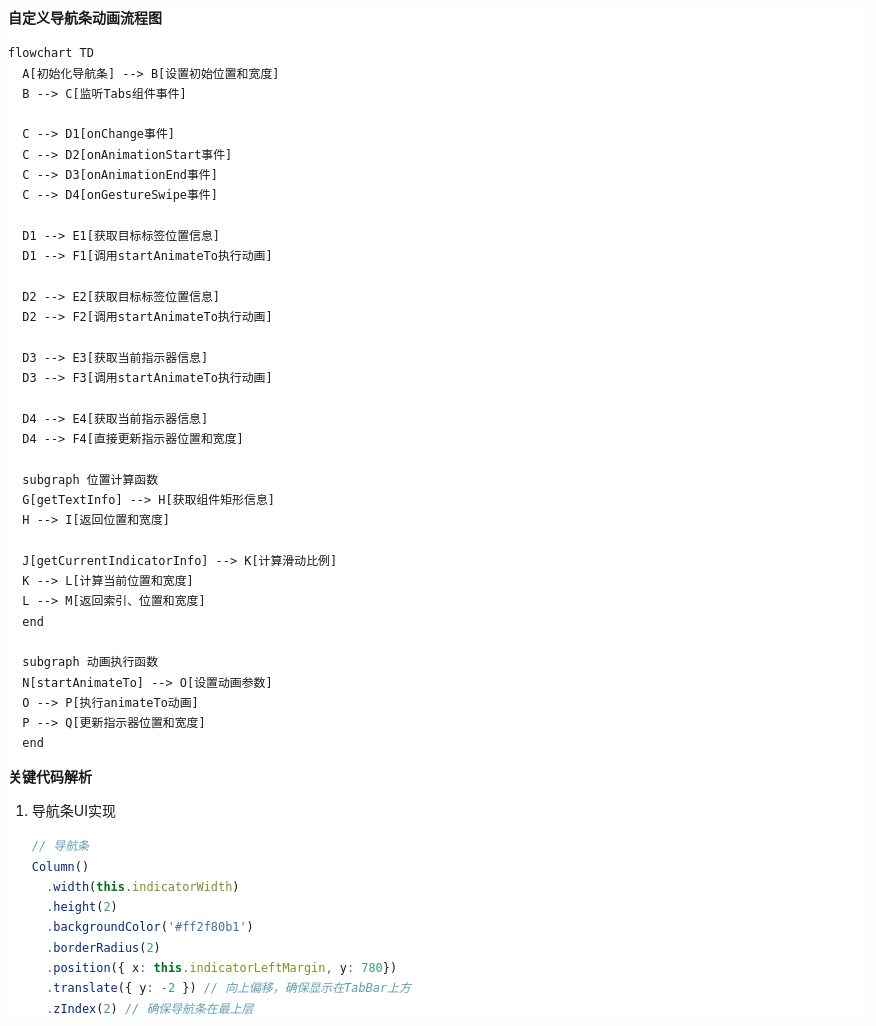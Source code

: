 **自定义导航条动画流程图**

```mermaid
flowchart TD
  A[初始化导航条] --> B[设置初始位置和宽度]
  B --> C[监听Tabs组件事件]
  
  C --> D1[onChange事件]
  C --> D2[onAnimationStart事件]
  C --> D3[onAnimationEnd事件]
  C --> D4[onGestureSwipe事件]
  
  D1 --> E1[获取目标标签位置信息]
  D1 --> F1[调用startAnimateTo执行动画]
  
  D2 --> E2[获取目标标签位置信息]
  D2 --> F2[调用startAnimateTo执行动画]
  
  D3 --> E3[获取当前指示器信息]
  D3 --> F3[调用startAnimateTo执行动画]
  
  D4 --> E4[获取当前指示器信息]
  D4 --> F4[直接更新指示器位置和宽度]
  
  subgraph 位置计算函数
  G[getTextInfo] --> H[获取组件矩形信息]
  H --> I[返回位置和宽度]
  
  J[getCurrentIndicatorInfo] --> K[计算滑动比例]
  K --> L[计算当前位置和宽度]
  L --> M[返回索引、位置和宽度]
  end
  
  subgraph 动画执行函数
  N[startAnimateTo] --> O[设置动画参数]
  O --> P[执行animateTo动画]
  P --> Q[更新指示器位置和宽度]
  end
```

**关键代码解析**

1. 导航条UI实现

   ~~~typescript
   // 导航条
   Column()
     .width(this.indicatorWidth)
     .height(2)
     .backgroundColor('#ff2f80b1')
     .borderRadius(2)
     .position({ x: this.indicatorLeftMargin, y: 780})
     .translate({ y: -2 }) // 向上偏移，确保显示在TabBar上方
     .zIndex(2) // 确保导航条在最上层
   ~~~
